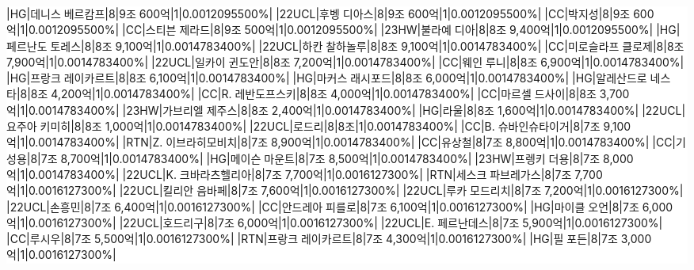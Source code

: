 |HG|데니스 베르캄프|8|9조 600억|1|0.0012095500%|
|22UCL|후벵 디아스|8|9조 600억|1|0.0012095500%|
|CC|박지성|8|9조 600억|1|0.0012095500%|
|CC|스티븐 제라드|8|9조 500억|1|0.0012095500%|
|23HW|불라예 디아|8|8조 9,400억|1|0.0012095500%|
|HG|페르난도 토레스|8|8조 9,100억|1|0.0014783400%|
|22UCL|하칸 찰하놀루|8|8조 9,100억|1|0.0014783400%|
|CC|미로슬라프 클로제|8|8조 7,900억|1|0.0014783400%|
|22UCL|일카이 귄도안|8|8조 7,200억|1|0.0014783400%|
|CC|웨인 루니|8|8조 6,900억|1|0.0014783400%|
|HG|프랑크 레이카르트|8|8조 6,100억|1|0.0014783400%|
|HG|마커스 래시포드|8|8조 6,000억|1|0.0014783400%|
|HG|알레산드로 네스타|8|8조 4,200억|1|0.0014783400%|
|CC|R. 레반도프스키|8|8조 4,000억|1|0.0014783400%|
|CC|마르셀 드사이|8|8조 3,700억|1|0.0014783400%|
|23HW|가브리엘 제주스|8|8조 2,400억|1|0.0014783400%|
|HG|라울|8|8조 1,600억|1|0.0014783400%|
|22UCL|요주아 키미히|8|8조 1,000억|1|0.0014783400%|
|22UCL|로드리|8|8조|1|0.0014783400%|
|CC|B. 슈바인슈타이거|8|7조 9,100억|1|0.0014783400%|
|RTN|Z. 이브라히모비치|8|7조 8,900억|1|0.0014783400%|
|CC|유상철|8|7조 8,800억|1|0.0014783400%|
|CC|기성용|8|7조 8,700억|1|0.0014783400%|
|HG|메이슨 마운트|8|7조 8,500억|1|0.0014783400%|
|23HW|프렝키 더용|8|7조 8,000억|1|0.0014783400%|
|22UCL|K. 크바라츠헬리아|8|7조 7,700억|1|0.0016127300%|
|RTN|세스크 파브레가스|8|7조 7,700억|1|0.0016127300%|
|22UCL|킬리안 음바페|8|7조 7,600억|1|0.0016127300%|
|22UCL|루카 모드리치|8|7조 7,200억|1|0.0016127300%|
|22UCL|손흥민|8|7조 6,400억|1|0.0016127300%|
|CC|안드레아 피를로|8|7조 6,100억|1|0.0016127300%|
|HG|마이클 오언|8|7조 6,000억|1|0.0016127300%|
|22UCL|호드리구|8|7조 6,000억|1|0.0016127300%|
|22UCL|E. 페르난데스|8|7조 5,900억|1|0.0016127300%|
|CC|루시우|8|7조 5,500억|1|0.0016127300%|
|RTN|프랑크 레이카르트|8|7조 4,300억|1|0.0016127300%|
|HG|필 포든|8|7조 3,000억|1|0.0016127300%|